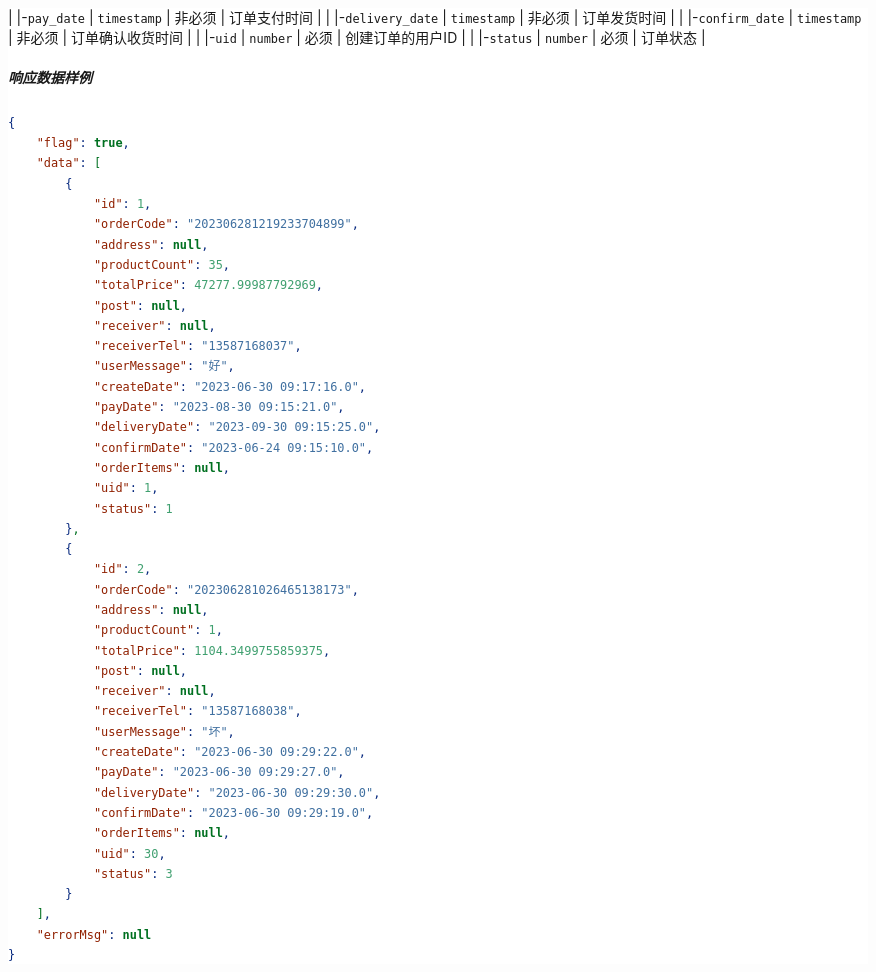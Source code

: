 | \|-`pay_date`      | `timestamp` | 非必须   | 订单支付时间                           |
| \|-`delivery_date` | `timestamp` | 非必须   | 订单发货时间                           |
| \|-`confirm_date`  | `timestamp` | 非必须   | 订单确认收货时间                       |
| \|-`uid`           | `number`    | 必须     | 创建订单的用户ID                       |
| \|-`status`        | `number`    | 必须     | 订单状态                               |

##### 响应数据样例

~~~json
{
    "flag": true,
    "data": [
        {
            "id": 1,
            "orderCode": "202306281219233704899",
            "address": null,
            "productCount": 35,
            "totalPrice": 47277.99987792969,
            "post": null,
            "receiver": null,
            "receiverTel": "13587168037",
            "userMessage": "好",
            "createDate": "2023-06-30 09:17:16.0",
            "payDate": "2023-08-30 09:15:21.0",
            "deliveryDate": "2023-09-30 09:15:25.0",
            "confirmDate": "2023-06-24 09:15:10.0",
            "orderItems": null,
            "uid": 1,
            "status": 1
        },
        {
            "id": 2,
            "orderCode": "202306281026465138173",
            "address": null,
            "productCount": 1,
            "totalPrice": 1104.3499755859375,
            "post": null,
            "receiver": null,
            "receiverTel": "13587168038",
            "userMessage": "坏",
            "createDate": "2023-06-30 09:29:22.0",
            "payDate": "2023-06-30 09:29:27.0",
            "deliveryDate": "2023-06-30 09:29:30.0",
            "confirmDate": "2023-06-30 09:29:19.0",
            "orderItems": null,
            "uid": 30,
            "status": 3
        }
    ],
    "errorMsg": null
}
~~~
